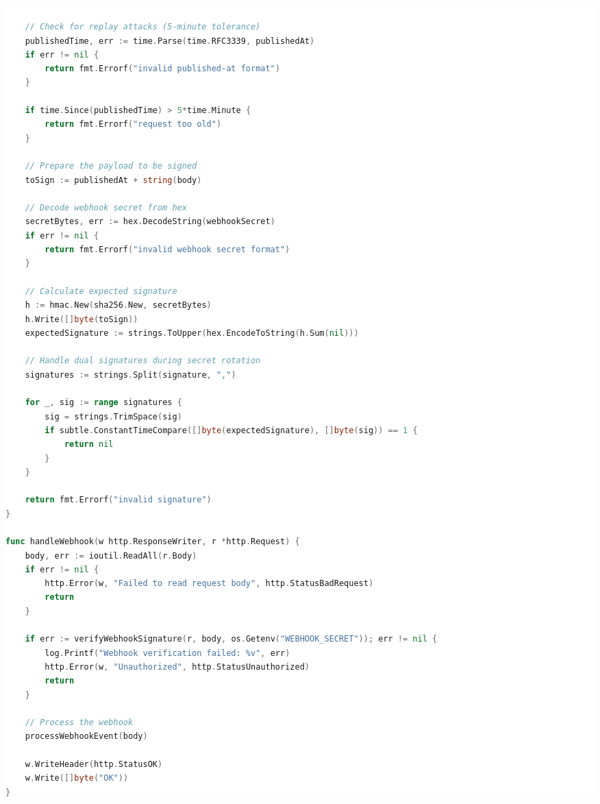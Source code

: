 ```go
    
    // Check for replay attacks (5-minute tolerance)
    publishedTime, err := time.Parse(time.RFC3339, publishedAt)
    if err != nil {
        return fmt.Errorf("invalid published-at format")
    }
    
    if time.Since(publishedTime) > 5*time.Minute {
        return fmt.Errorf("request too old")
    }
    
    // Prepare the payload to be signed
    toSign := publishedAt + string(body)
    
    // Decode webhook secret from hex
    secretBytes, err := hex.DecodeString(webhookSecret)
    if err != nil {
        return fmt.Errorf("invalid webhook secret format")
    }
    
    // Calculate expected signature
    h := hmac.New(sha256.New, secretBytes)
    h.Write([]byte(toSign))
    expectedSignature := strings.ToUpper(hex.EncodeToString(h.Sum(nil)))
    
    // Handle dual signatures during secret rotation
    signatures := strings.Split(signature, ",")
    
    for _, sig := range signatures {
        sig = strings.TrimSpace(sig)
        if subtle.ConstantTimeCompare([]byte(expectedSignature), []byte(sig)) == 1 {
            return nil
        }
    }
    
    return fmt.Errorf("invalid signature")
}

func handleWebhook(w http.ResponseWriter, r *http.Request) {
    body, err := ioutil.ReadAll(r.Body)
    if err != nil {
        http.Error(w, "Failed to read request body", http.StatusBadRequest)
        return
    }
    
    if err := verifyWebhookSignature(r, body, os.Getenv("WEBHOOK_SECRET")); err != nil {
        log.Printf("Webhook verification failed: %v", err)
        http.Error(w, "Unauthorized", http.StatusUnauthorized)
        return
    }
    
    // Process the webhook
    processWebhookEvent(body)
    
    w.WriteHeader(http.StatusOK)
    w.Write([]byte("OK"))
}
```
